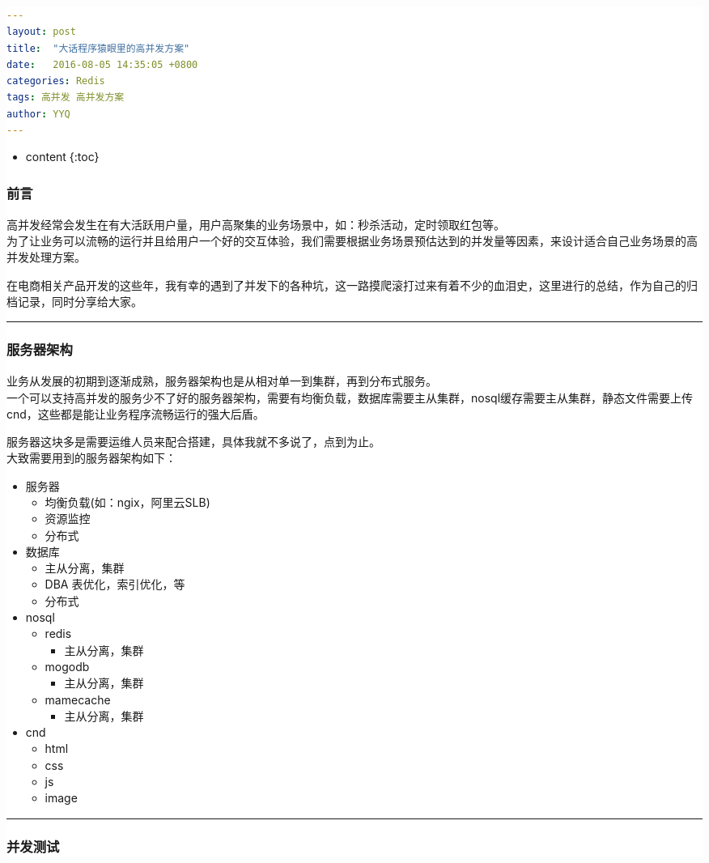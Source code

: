 ```yaml
---
layout: post
title:  "大话程序猿眼里的高并发方案"
date:   2016-08-05 14:35:05 +0800
categories: Redis
tags: 高并发 高并发方案 
author: YYQ
---
```


* content
{:toc} 

### 前言
高并发经常会发生在有大活跃用户量，用户高聚集的业务场景中，如：秒杀活动，定时领取红包等。  
为了让业务可以流畅的运行并且给用户一个好的交互体验，我们需要根据业务场景预估达到的并发量等因素，来设计适合自己业务场景的高并发处理方案。   

在电商相关产品开发的这些年，我有幸的遇到了并发下的各种坑，这一路摸爬滚打过来有着不少的血泪史，这里进行的总结，作为自己的归档记录，同时分享给大家。

---
### 服务器架构

业务从发展的初期到逐渐成熟，服务器架构也是从相对单一到集群，再到分布式服务。   
一个可以支持高并发的服务少不了好的服务器架构，需要有均衡负载，数据库需要主从集群，nosql缓存需要主从集群，静态文件需要上传cnd，这些都是能让业务程序流畅运行的强大后盾。
  
服务器这块多是需要运维人员来配合搭建，具体我就不多说了，点到为止。  
大致需要用到的服务器架构如下：

* 服务器
    * 均衡负载(如：ngix，阿里云SLB)
    * 资源监控
    * 分布式
* 数据库
    * 主从分离，集群
    * DBA 表优化，索引优化，等
    * 分布式
* nosql
    * redis 
        * 主从分离，集群
    * mogodb 
        * 主从分离，集群
    * mamecache
        * 主从分离，集群
* cnd
    * html
    * css
    * js
    * image
---  
### 并发测试
